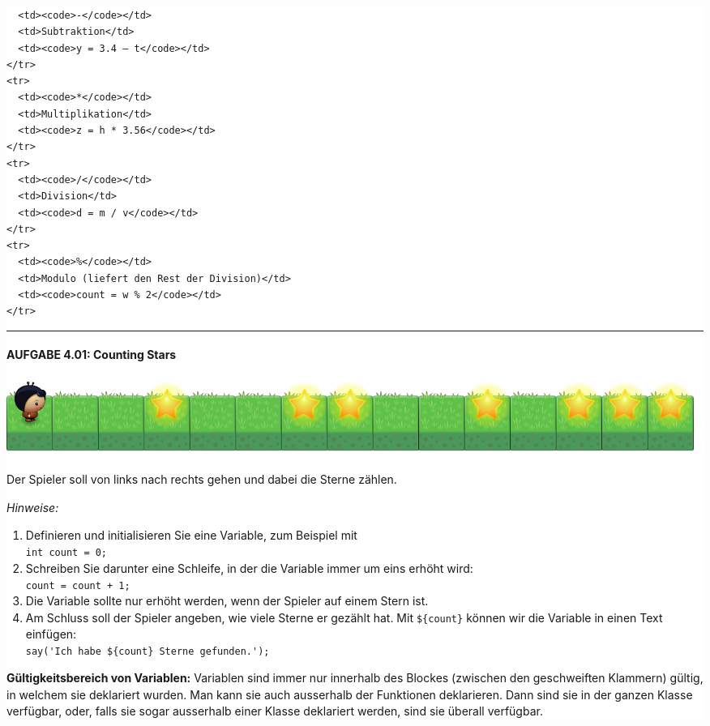       <td><code>-</code></td>
      <td>Subtraktion</td>
      <td><code>y = 3.4 – t</code></td>
    </tr>
    <tr>
      <td><code>*</code></td>
      <td>Multiplikation</td>
      <td><code>z = h * 3.56</code></td>
    </tr>
    <tr>
      <td><code>/</code></td>
      <td>Division</td>
      <td><code>d = m / v</code></td>
    </tr>
    <tr>
      <td><code>%</code></td>
      <td>Modulo (liefert den Rest der Division)</td>
      <td><code>count = w % 2</code></td>
    </tr>
  </tbody>
</table>


***

#### <i class="fa fa-rocket mg-t"></i> AUFGABE 4.01: Counting Stars

![Sternenspur](counting-stars.png)

Der Spieler soll von links nach rechts gehen und dabei die Sterne zählen.

*Hinweise:*

1. Definieren und initialisieren Sie eine Variable, zum Beispiel mit   
`int count = 0;`
2. Schreiben Sie darunter eine Schleife, in der die Variable immer um eins erhöht wird:   
`count = count + 1;`
3. Die Variable sollte nur erhöht werden, wenn der Spieler auf einem Stern ist.
4. Am Schluss soll der Spieler angeben, wie viele Sterne er gezählt hat. Mit `${count}` können wir die Variable in einen Text einfügen:   
`say('Ich habe ${count} Sterne gefunden.');`


<div class="alert alert-info">
  <strong>Gültigkeitsbereich von Variablen:</strong> Variablen sind immer nur innerhalb des Blockes (zwischen den geschweiften Klammern) gültig, in welchem sie deklariert wurden. Man kann sie auch ausserhalb der Funktionen deklarieren. Dann sind sie in der ganzen Klasse verfügbar, oder, falls sie sogar ausserhalb einer Klasse deklariert werden, sind sie überall verfügbar.
</div>
